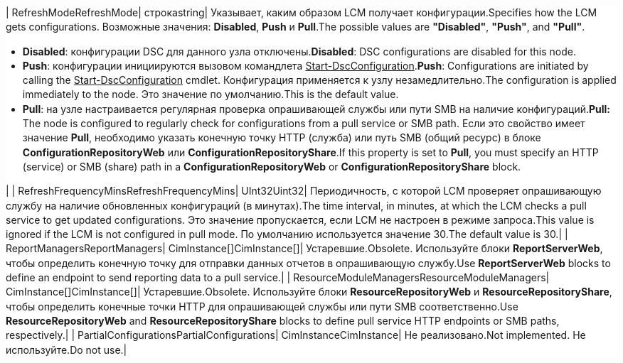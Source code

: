 | <span data-ttu-id="3ab04-200">RefreshMode</span><span class="sxs-lookup"><span data-stu-id="3ab04-200">RefreshMode</span></span>| <span data-ttu-id="3ab04-201">строка</span><span class="sxs-lookup"><span data-stu-id="3ab04-201">string</span></span>| <span data-ttu-id="3ab04-202">Указывает, каким образом LCM получает конфигурации.</span><span class="sxs-lookup"><span data-stu-id="3ab04-202">Specifies how the LCM gets configurations.</span></span> <span data-ttu-id="3ab04-203">Возможные значения: __Disabled__, __Push__ и __Pull__.</span><span class="sxs-lookup"><span data-stu-id="3ab04-203">The possible values are __"Disabled"__, __"Push"__, and __"Pull"__.</span></span> <ul><li><span data-ttu-id="3ab04-204">__Disabled__: конфигурации DSC для данного узла отключены.</span><span class="sxs-lookup"><span data-stu-id="3ab04-204">__Disabled__: DSC configurations are disabled for this node.</span></span></li><li> <span data-ttu-id="3ab04-205">__Push__: конфигурации инициируются вызовом командлета [Start-DscConfiguration](https://technet.microsoft.com/en-us/library/dn521623.aspx).</span><span class="sxs-lookup"><span data-stu-id="3ab04-205">__Push__: Configurations are initiated by calling the [Start-DscConfiguration](https://technet.microsoft.com/en-us/library/dn521623.aspx) cmdlet.</span></span> <span data-ttu-id="3ab04-206">Конфигурация применяется к узлу незамедлительно.</span><span class="sxs-lookup"><span data-stu-id="3ab04-206">The configuration is applied immediately to the node.</span></span> <span data-ttu-id="3ab04-207">Это значение по умолчанию.</span><span class="sxs-lookup"><span data-stu-id="3ab04-207">This is the default value.</span></span></li><li><span data-ttu-id="3ab04-208">__Pull__: на узле настраивается регулярная проверка опрашивающей службы или пути SMB на наличие конфигураций.</span><span class="sxs-lookup"><span data-stu-id="3ab04-208">__Pull:__ The node is configured to regularly check for configurations from a pull service or SMB path.</span></span> <span data-ttu-id="3ab04-209">Если это свойство имеет значение __Pull__, необходимо указать конечную точку HTTP (служба) или путь SMB (общий ресурс) в блоке __ConfigurationRepositoryWeb__ или __ConfigurationRepositoryShare__.</span><span class="sxs-lookup"><span data-stu-id="3ab04-209">If this property is set to __Pull__, you must specify an HTTP (service) or SMB (share) path in a __ConfigurationRepositoryWeb__ or __ConfigurationRepositoryShare__ block.</span></span></li></ul>|
| <span data-ttu-id="3ab04-210">RefreshFrequencyMins</span><span class="sxs-lookup"><span data-stu-id="3ab04-210">RefreshFrequencyMins</span></span>| <span data-ttu-id="3ab04-211">UInt32</span><span class="sxs-lookup"><span data-stu-id="3ab04-211">Uint32</span></span>| <span data-ttu-id="3ab04-212">Периодичность, с которой LCM проверяет опрашивающую службу на наличие обновленных конфигураций (в минутах).</span><span class="sxs-lookup"><span data-stu-id="3ab04-212">The time interval, in minutes, at which the LCM checks a pull service to get updated configurations.</span></span> <span data-ttu-id="3ab04-213">Это значение пропускается, если LCM не настроен в режиме запроса.</span><span class="sxs-lookup"><span data-stu-id="3ab04-213">This value is ignored if the LCM is not configured in pull mode.</span></span> <span data-ttu-id="3ab04-214">По умолчанию используется значение 30.</span><span class="sxs-lookup"><span data-stu-id="3ab04-214">The default value is 30.</span></span>|
| <span data-ttu-id="3ab04-215">ReportManagers</span><span class="sxs-lookup"><span data-stu-id="3ab04-215">ReportManagers</span></span>| <span data-ttu-id="3ab04-216">CimInstance[]</span><span class="sxs-lookup"><span data-stu-id="3ab04-216">CimInstance[]</span></span>| <span data-ttu-id="3ab04-217">Устаревшие.</span><span class="sxs-lookup"><span data-stu-id="3ab04-217">Obsolete.</span></span> <span data-ttu-id="3ab04-218">Используйте блоки __ReportServerWeb__, чтобы определить конечную точку для отправки данных отчетов в опрашивающую службу.</span><span class="sxs-lookup"><span data-stu-id="3ab04-218">Use __ReportServerWeb__ blocks to define an endpoint to send reporting data to a pull service.</span></span>|
| <span data-ttu-id="3ab04-219">ResourceModuleManagers</span><span class="sxs-lookup"><span data-stu-id="3ab04-219">ResourceModuleManagers</span></span>| <span data-ttu-id="3ab04-220">CimInstance[]</span><span class="sxs-lookup"><span data-stu-id="3ab04-220">CimInstance[]</span></span>| <span data-ttu-id="3ab04-221">Устаревшие.</span><span class="sxs-lookup"><span data-stu-id="3ab04-221">Obsolete.</span></span> <span data-ttu-id="3ab04-222">Используйте блоки __ResourceRepositoryWeb__ и __ResourceRepositoryShare__, чтобы определить конечные точки HTTP для опрашивающей службы или пути SMB соответственно.</span><span class="sxs-lookup"><span data-stu-id="3ab04-222">Use __ResourceRepositoryWeb__ and __ResourceRepositoryShare__ blocks to define pull service HTTP endpoints or SMB paths, respectively.</span></span>|
| <span data-ttu-id="3ab04-223">PartialConfigurations</span><span class="sxs-lookup"><span data-stu-id="3ab04-223">PartialConfigurations</span></span>| <span data-ttu-id="3ab04-224">CimInstance</span><span class="sxs-lookup"><span data-stu-id="3ab04-224">CimInstance</span></span>| <span data-ttu-id="3ab04-225">Не реализовано.</span><span class="sxs-lookup"><span data-stu-id="3ab04-225">Not implemented.</span></span> <span data-ttu-id="3ab04-226">Не используйте.</span><span class="sxs-lookup"><span data-stu-id="3ab04-226">Do not use.</span></span>|